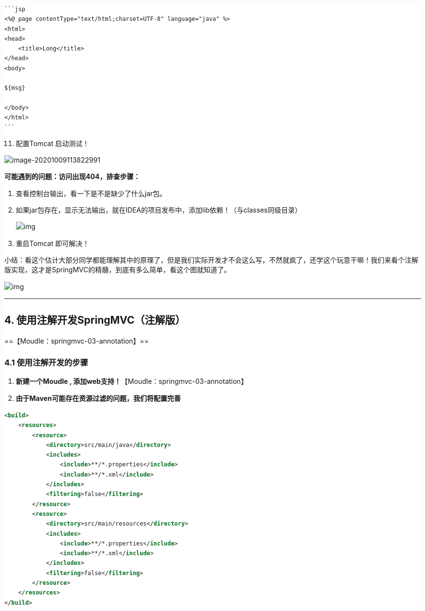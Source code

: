     ```jsp
    <%@ page contentType="text/html;charset=UTF-8" language="java" %>
    <html>
    <head>
        <title>Long</title>
    </head>
    <body>
    
    ${msg}
    
    </body>
    </html>
    ```

11. 配置Tomcat 启动测试！

![image-20201009113822991](C:\Users\A80024\AppData\Roaming\Typora\typora-user-images\image-20201009113822991.png)

**可能遇到的问题：访问出现404，排查步骤：**

1. 查看控制台输出，看一下是不是缺少了什么jar包。

2. 如果jar包存在，显示无法输出，就在IDEA的项目发布中，添加lib依赖！（与classes同级目录）

   ![img](https://img2020.cnblogs.com/blog/1905053/202003/1905053-20200331212956858-1274463802.png)

3. 重启Tomcat 即可解决！

小结：看这个估计大部分同学都能理解其中的原理了，但是我们实际开发才不会这么写，不然就疯了，还学这个玩意干嘛！我们来看个注解版实现，这才是SpringMVC的精髓，到底有多么简单，看这个图就知道了。

![img](https://img2020.cnblogs.com/blog/1905053/202003/1905053-20200331223102129-1564021137.png)

----



## 4. 使用注解开发SpringMVC（注解版）

==【Moudle：springmvc-03-annotation】==

### 4.1 使用注解开发的步骤

1. **新建一个Moudle , 添加web支持！**【Moudle：springmvc-03-annotation】

2. **由于Maven可能存在资源过滤的问题，我们将配置完善**

```xml
<build>
    <resources>
        <resource>
            <directory>src/main/java</directory>
            <includes>
                <include>**/*.properties</include>
                <include>**/*.xml</include>
            </includes>
            <filtering>false</filtering>
        </resource>
        <resource>
            <directory>src/main/resources</directory>
            <includes>
                <include>**/*.properties</include>
                <include>**/*.xml</include>
            </includes>
            <filtering>false</filtering>
        </resource>
    </resources>
</build>
```
